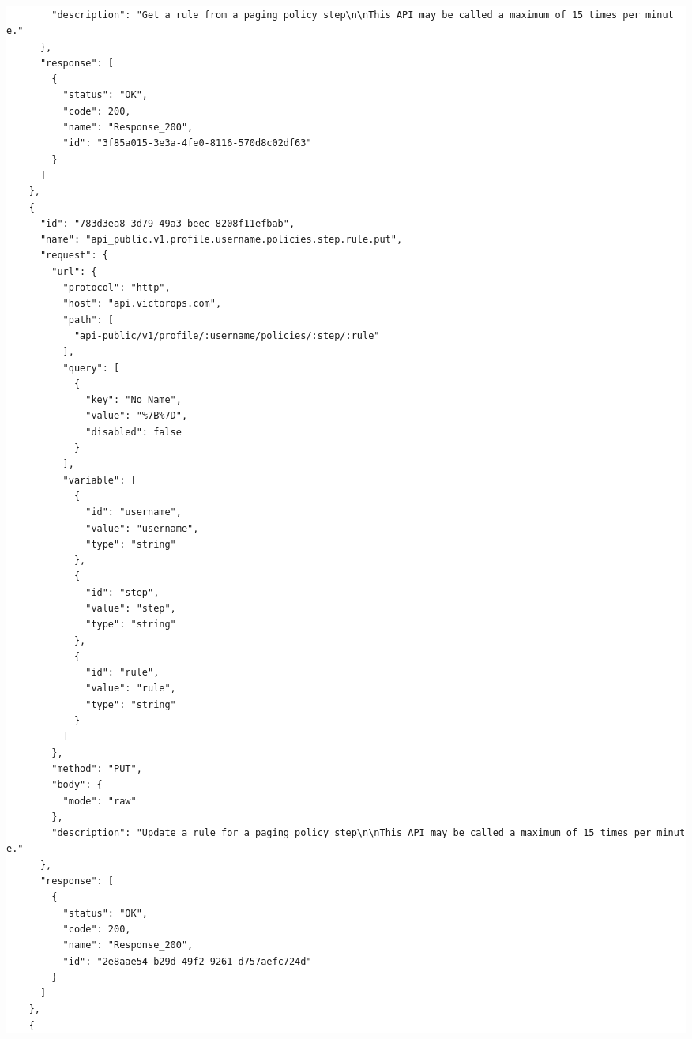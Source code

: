             "description": "Get a rule from a paging policy step\n\nThis API may be called a maximum of 15 times per minute."
          },
          "response": [
            {
              "status": "OK",
              "code": 200,
              "name": "Response_200",
              "id": "3f85a015-3e3a-4fe0-8116-570d8c02df63"
            }
          ]
        },
        {
          "id": "783d3ea8-3d79-49a3-beec-8208f11efbab",
          "name": "api_public.v1.profile.username.policies.step.rule.put",
          "request": {
            "url": {
              "protocol": "http",
              "host": "api.victorops.com",
              "path": [
                "api-public/v1/profile/:username/policies/:step/:rule"
              ],
              "query": [
                {
                  "key": "No Name",
                  "value": "%7B%7D",
                  "disabled": false
                }
              ],
              "variable": [
                {
                  "id": "username",
                  "value": "username",
                  "type": "string"
                },
                {
                  "id": "step",
                  "value": "step",
                  "type": "string"
                },
                {
                  "id": "rule",
                  "value": "rule",
                  "type": "string"
                }
              ]
            },
            "method": "PUT",
            "body": {
              "mode": "raw"
            },
            "description": "Update a rule for a paging policy step\n\nThis API may be called a maximum of 15 times per minute."
          },
          "response": [
            {
              "status": "OK",
              "code": 200,
              "name": "Response_200",
              "id": "2e8aae54-b29d-49f2-9261-d757aefc724d"
            }
          ]
        },
        {